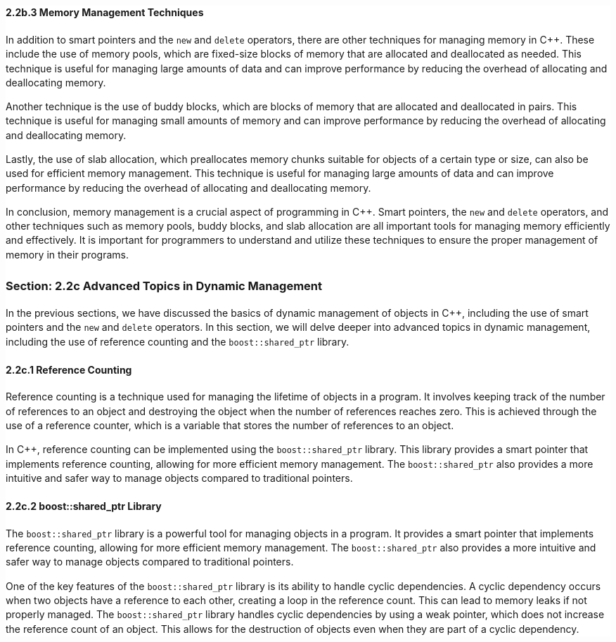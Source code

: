 #### 2.2b.3 Memory Management Techniques

In addition to smart pointers and the `new` and `delete` operators, there are other techniques for managing memory in C++. These include the use of memory pools, which are fixed-size blocks of memory that are allocated and deallocated as needed. This technique is useful for managing large amounts of data and can improve performance by reducing the overhead of allocating and deallocating memory.

Another technique is the use of buddy blocks, which are blocks of memory that are allocated and deallocated in pairs. This technique is useful for managing small amounts of memory and can improve performance by reducing the overhead of allocating and deallocating memory.

Lastly, the use of slab allocation, which preallocates memory chunks suitable for objects of a certain type or size, can also be used for efficient memory management. This technique is useful for managing large amounts of data and can improve performance by reducing the overhead of allocating and deallocating memory.

In conclusion, memory management is a crucial aspect of programming in C++. Smart pointers, the `new` and `delete` operators, and other techniques such as memory pools, buddy blocks, and slab allocation are all important tools for managing memory efficiently and effectively. It is important for programmers to understand and utilize these techniques to ensure the proper management of memory in their programs.





### Section: 2.2c Advanced Topics in Dynamic Management

In the previous sections, we have discussed the basics of dynamic management of objects in C++, including the use of smart pointers and the `new` and `delete` operators. In this section, we will delve deeper into advanced topics in dynamic management, including the use of reference counting and the `boost::shared_ptr` library.

#### 2.2c.1 Reference Counting

Reference counting is a technique used for managing the lifetime of objects in a program. It involves keeping track of the number of references to an object and destroying the object when the number of references reaches zero. This is achieved through the use of a reference counter, which is a variable that stores the number of references to an object.

In C++, reference counting can be implemented using the `boost::shared_ptr` library. This library provides a smart pointer that implements reference counting, allowing for more efficient memory management. The `boost::shared_ptr` also provides a more intuitive and safer way to manage objects compared to traditional pointers.

#### 2.2c.2 boost::shared_ptr Library

The `boost::shared_ptr` library is a powerful tool for managing objects in a program. It provides a smart pointer that implements reference counting, allowing for more efficient memory management. The `boost::shared_ptr` also provides a more intuitive and safer way to manage objects compared to traditional pointers.

One of the key features of the `boost::shared_ptr` library is its ability to handle cyclic dependencies. A cyclic dependency occurs when two objects have a reference to each other, creating a loop in the reference count. This can lead to memory leaks if not properly managed. The `boost::shared_ptr` library handles cyclic dependencies by using a weak pointer, which does not increase the reference count of an object. This allows for the destruction of objects even when they are part of a cyclic dependency.
